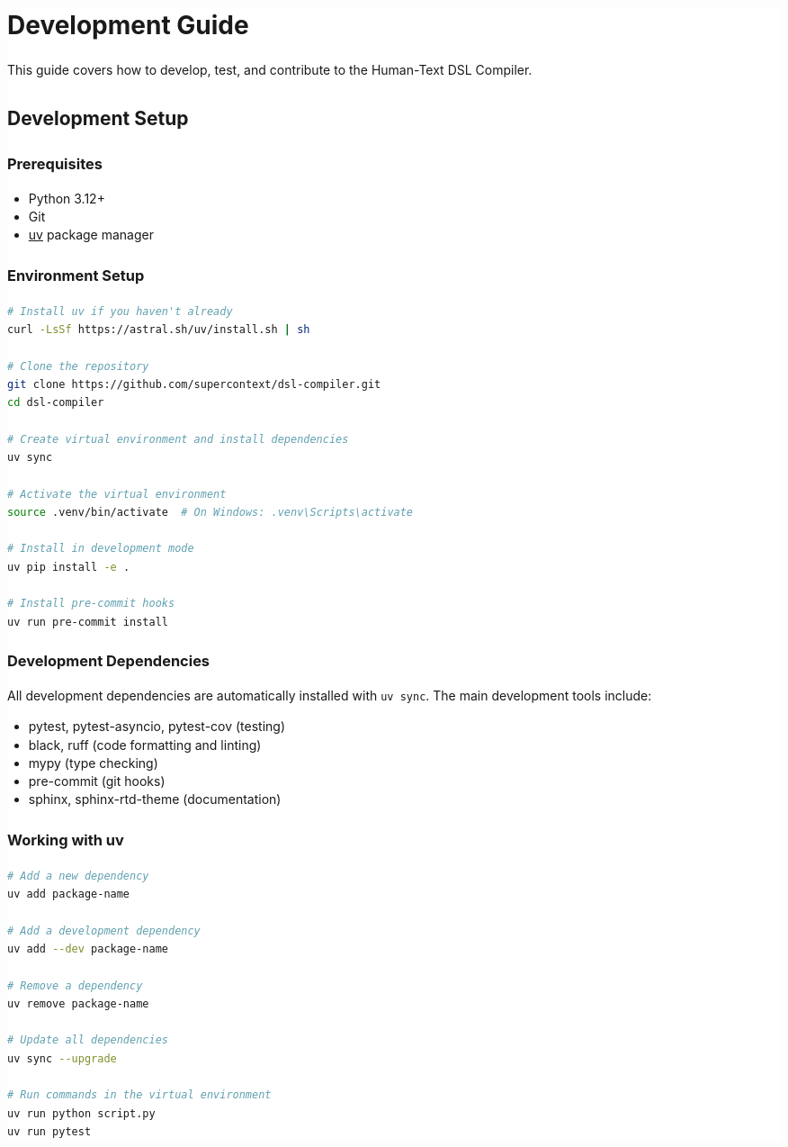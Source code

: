# Development Guide

This guide covers how to develop, test, and contribute to the Human-Text DSL Compiler.

## Development Setup

### Prerequisites

- Python 3.12+
- Git
- [uv](https://docs.astral.sh/uv/) package manager

### Environment Setup

```bash
# Install uv if you haven't already
curl -LsSf https://astral.sh/uv/install.sh | sh

# Clone the repository
git clone https://github.com/supercontext/dsl-compiler.git
cd dsl-compiler

# Create virtual environment and install dependencies
uv sync

# Activate the virtual environment
source .venv/bin/activate  # On Windows: .venv\Scripts\activate

# Install in development mode
uv pip install -e .

# Install pre-commit hooks
uv run pre-commit install
```

### Development Dependencies

All development dependencies are automatically installed with `uv sync`. The main development tools include:

- pytest, pytest-asyncio, pytest-cov (testing)
- black, ruff (code formatting and linting)
- mypy (type checking)
- pre-commit (git hooks)
- sphinx, sphinx-rtd-theme (documentation)

### Working with uv

```bash
# Add a new dependency
uv add package-name

# Add a development dependency
uv add --dev package-name

# Remove a dependency
uv remove package-name

# Update all dependencies
uv sync --upgrade

# Run commands in the virtual environment
uv run python script.py
uv run pytest
```